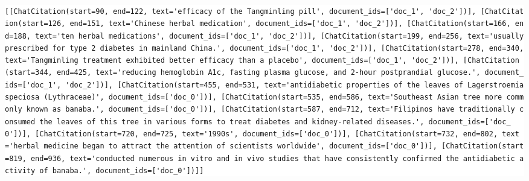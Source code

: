     [[ChatCitation(start=90, end=122, text='efficacy of the Tangminling pill', document_ids=['doc_1', 'doc_2'])], [ChatCitation(start=126, end=151, text='Chinese herbal medication', document_ids=['doc_1', 'doc_2'])], [ChatCitation(start=166, end=188, text='ten herbal medications', document_ids=['doc_1', 'doc_2'])], [ChatCitation(start=199, end=256, text='usually prescribed for type 2 diabetes in mainland China.', document_ids=['doc_1', 'doc_2'])], [ChatCitation(start=278, end=340, text='Tangminling treatment exhibited better efficacy than a placebo', document_ids=['doc_1', 'doc_2'])], [ChatCitation(start=344, end=425, text='reducing hemoglobin A1c, fasting plasma glucose, and 2-hour postprandial glucose.', document_ids=['doc_1', 'doc_2'])], [ChatCitation(start=455, end=531, text='antidiabetic properties of the leaves of Lagerstroemia speciosa (Lythraceae)', document_ids=['doc_0'])], [ChatCitation(start=535, end=586, text='Southeast Asian tree more commonly known as banaba.', document_ids=['doc_0'])], [ChatCitation(start=587, end=712, text='Filipinos have traditionally consumed the leaves of this tree in various forms to treat diabetes and kidney-related diseases.', document_ids=['doc_0'])], [ChatCitation(start=720, end=725, text='1990s', document_ids=['doc_0'])], [ChatCitation(start=732, end=802, text='herbal medicine began to attract the attention of scientists worldwide', document_ids=['doc_0'])], [ChatCitation(start=819, end=936, text='conducted numerous in vitro and in vivo studies that have consistently confirmed the antidiabetic activity of banaba.', document_ids=['doc_0'])]]



```python

```
